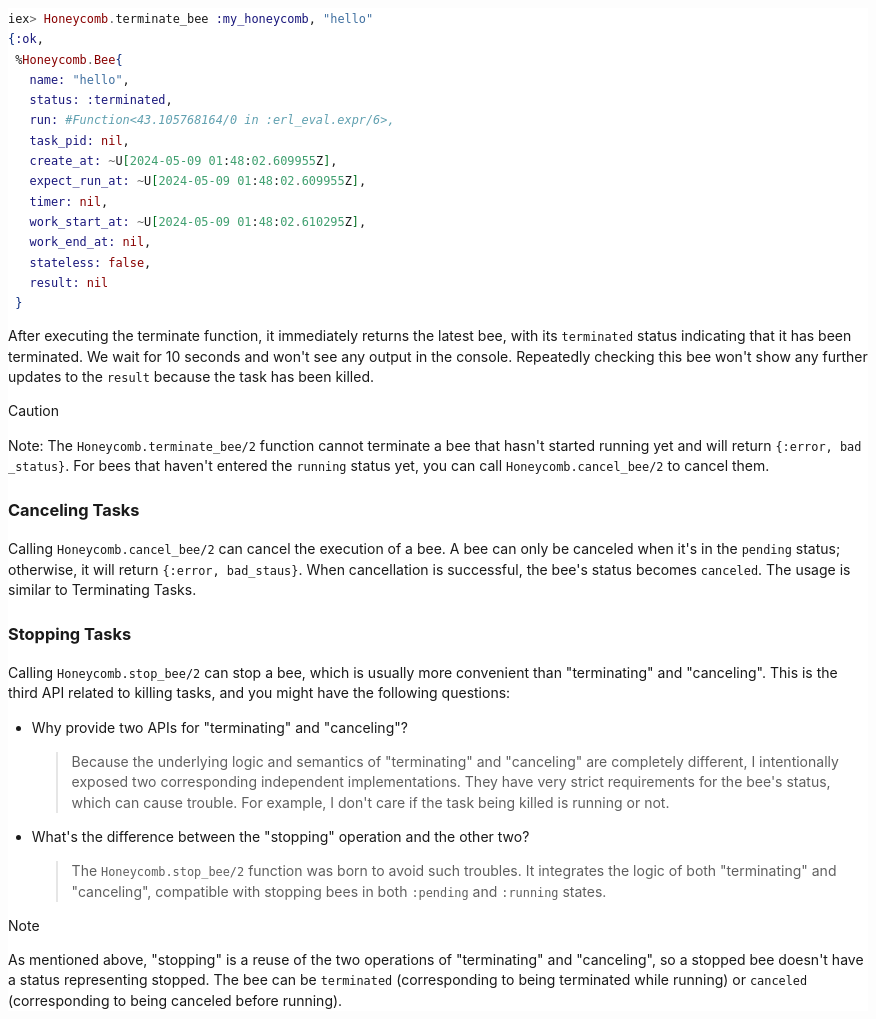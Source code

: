 ```elixir
iex> Honeycomb.terminate_bee :my_honeycomb, "hello"
{:ok,
 %Honeycomb.Bee{
   name: "hello",
   status: :terminated,
   run: #Function<43.105768164/0 in :erl_eval.expr/6>,
   task_pid: nil,
   create_at: ~U[2024-05-09 01:48:02.609955Z],
   expect_run_at: ~U[2024-05-09 01:48:02.609955Z],
   timer: nil,
   work_start_at: ~U[2024-05-09 01:48:02.610295Z],
   work_end_at: nil,
   stateless: false,
   result: nil
 }
```

After executing the terminate function, it immediately returns the latest bee, with its `terminated` status indicating that it has been terminated. We wait for 10 seconds and won't see any output in the console. Repeatedly checking this bee won't show any further updates to the `result` because the task has been killed.

> [!CAUTION]
> Note: The `Honeycomb.terminate_bee/2` function cannot terminate a bee that hasn't started running yet and will return `{:error, bad_status}`. For bees that haven't entered the `running` status yet, you can call `Honeycomb.cancel_bee/2` to cancel them.

### Canceling Tasks

Calling `Honeycomb.cancel_bee/2` can cancel the execution of a bee. A bee can only be canceled when it's in the `pending` status; otherwise, it will return `{:error, bad_staus}`. When cancellation is successful, the bee's status becomes `canceled`. The usage is similar to Terminating Tasks.

### Stopping Tasks

Calling `Honeycomb.stop_bee/2` can stop a bee, which is usually more convenient than "terminating" and "canceling". This is the third API related to killing tasks, and you might have the following questions:

- Why provide two APIs for "terminating" and "canceling"?

  > Because the underlying logic and semantics of "terminating" and "canceling" are completely different, I intentionally exposed two corresponding independent implementations. They have very strict requirements for the bee's status, which can cause trouble. For example, I don't care if the task being killed is running or not.

- What's the difference between the "stopping" operation and the other two?
  > The `Honeycomb.stop_bee/2` function was born to avoid such troubles. It integrates the logic of both "terminating" and "canceling", compatible with stopping bees in both `:pending` and `:running` states.

> [!NOTE]
> As mentioned above, "stopping" is a reuse of the two operations of "terminating" and "canceling", so a stopped bee doesn't have a status representing stopped. The bee can be `terminated` (corresponding to being terminated while running) or `canceled` (corresponding to being canceled before running).
